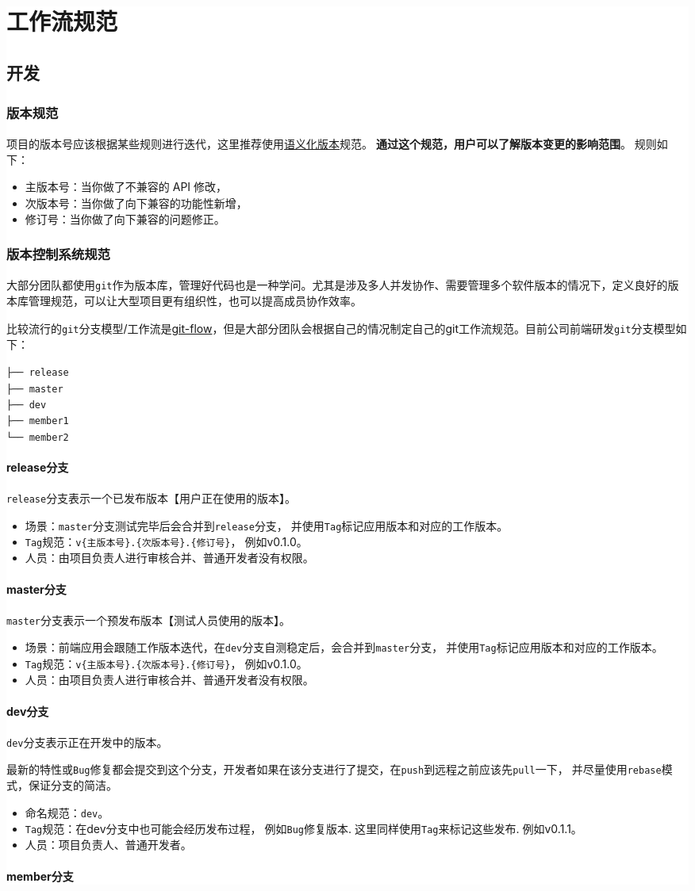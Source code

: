 # 工作流规范

## 开发

### 版本规范

项目的版本号应该根据某些规则进行迭代，这里推荐使用[语义化版本](https://semver.org/lang/zh-CN/)规范。 **通过这个规范，用户可以了解版本变更的影响范围**。 规则如下：

- 主版本号：当你做了不兼容的 API 修改，
- 次版本号：当你做了向下兼容的功能性新增，
- 修订号：当你做了向下兼容的问题修正。

### 版本控制系统规范

大部分团队都使用`git`作为版本库，管理好代码也是一种学问。尤其是涉及多人并发协作、需要管理多个软件版本的情况下，定义良好的版本库管理规范，可以让大型项目更有组织性，也可以提高成员协作效率。

比较流行的`git`分支模型/工作流是[git-flow](https://www.git-tower.com/learn/git/ebook/cn/command-line/advanced-topics/git-flow)，但是大部分团队会根据自己的情况制定自己的git工作流规范。目前公司前端研发`git`分支模型如下：

```
├── release
├── master
├── dev
├── member1
└── member2
```

#### release分支

`release`分支表示一个已发布版本【用户正在使用的版本】。

- 场景：`master`分支测试完毕后会合并到`release`分支， 并使用`Tag`标记应用版本和对应的工作版本。
- `Tag`规范：`v{主版本号}.{次版本号}.{修订号}`， 例如v0.1.0。
- 人员：由项目负责人进行审核合并、普通开发者没有权限。

#### master分支

`master`分支表示一个预发布版本【测试人员使用的版本】。

- 场景：前端应用会跟随工作版本迭代，在`dev`分支自测稳定后，会合并到`master`分支， 并使用`Tag`标记应用版本和对应的工作版本。
- `Tag`规范：`v{主版本号}.{次版本号}.{修订号}`， 例如v0.1.0。
- 人员：由项目负责人进行审核合并、普通开发者没有权限。

#### dev分支

`dev`分支表示正在开发中的版本。 

最新的特性或`Bug`修复都会提交到这个分支，开发者如果在该分支进行了提交，在`push`到远程之前应该先`pull`一下， 并尽量使用`rebase`模式，保证分支的简洁。

- 命名规范：`dev`。
- `Tag`规范：在dev分支中也可能会经历发布过程， 例如`Bug`修复版本. 这里同样使用`Tag`来标记这些发布. 例如v0.1.1。
- 人员：项目负责人、普通开发者。

#### member分支
